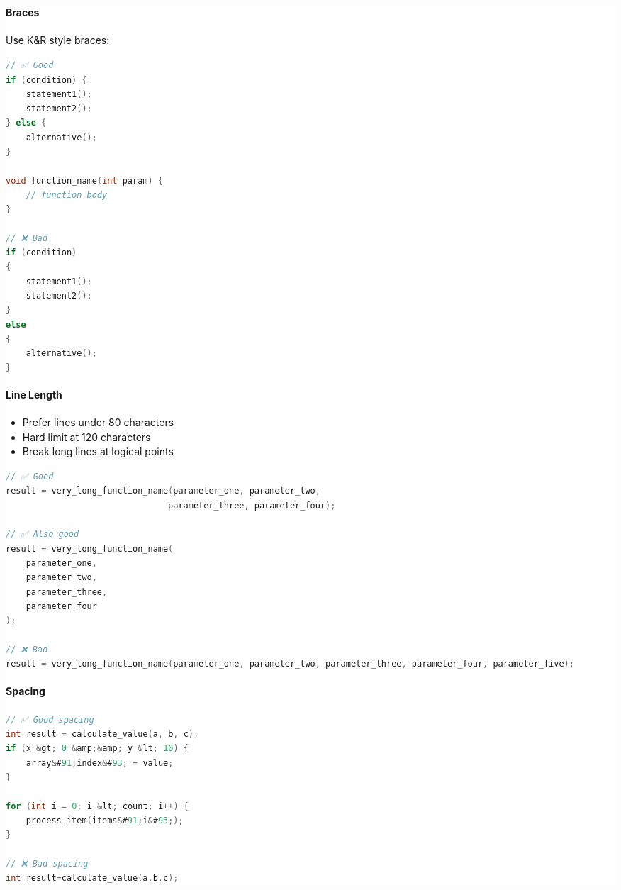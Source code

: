 #### Braces
Use K&amp;R style braces:

```c
// ✅ Good
if (condition) {
    statement1();
    statement2();
} else {
    alternative();
}

void function_name(int param) {
    // function body
}

// ❌ Bad
if (condition)
{
    statement1();
    statement2();
}
else
{
    alternative();
}
```

#### Line Length
- Prefer lines under 80 characters
- Hard limit at 120 characters
- Break long lines at logical points

```c
// ✅ Good
result = very_long_function_name(parameter_one, parameter_two,
                                parameter_three, parameter_four);

// ✅ Also good
result = very_long_function_name(
    parameter_one,
    parameter_two, 
    parameter_three,
    parameter_four
);

// ❌ Bad
result = very_long_function_name(parameter_one, parameter_two, parameter_three, parameter_four, parameter_five);
```

#### Spacing
```c
// ✅ Good spacing
int result = calculate_value(a, b, c);
if (x &gt; 0 &amp;&amp; y &lt; 10) {
    array&#91;index&#93; = value;
}

for (int i = 0; i &lt; count; i++) {
    process_item(items&#91;i&#93;);
}

// ❌ Bad spacing
int result=calculate_value(a,b,c);
```